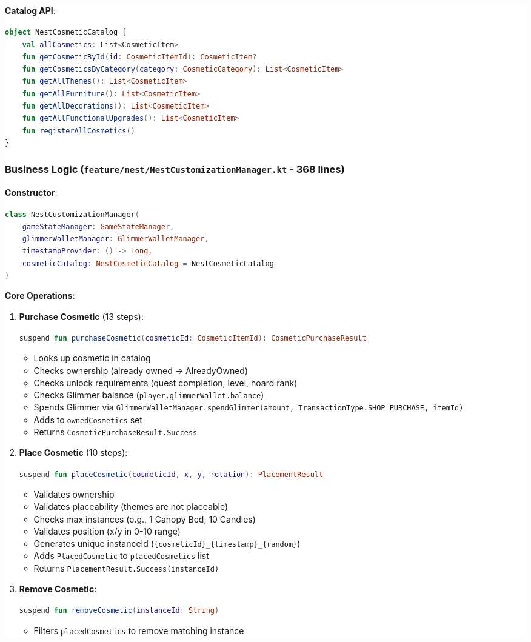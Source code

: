**Catalog API**:
```kotlin
object NestCosmeticCatalog {
    val allCosmetics: List<CosmeticItem>
    fun getCosmeticById(id: CosmeticItemId): CosmeticItem?
    fun getCosmeticsByCategory(category: CosmeticCategory): List<CosmeticItem>
    fun getAllThemes(): List<CosmeticItem>
    fun getAllFurniture(): List<CosmeticItem>
    fun getAllDecorations(): List<CosmeticItem>
    fun getAllFunctionalUpgrades(): List<CosmeticItem>
    fun registerAllCosmetics()
}
```

### Business Logic (`feature/nest/NestCustomizationManager.kt` - 368 lines)

**Constructor**:
```kotlin
class NestCustomizationManager(
    gameStateManager: GameStateManager,
    glimmerWalletManager: GlimmerWalletManager,
    timestampProvider: () -> Long,
    cosmeticCatalog: NestCosmeticCatalog = NestCosmeticCatalog
)
```

**Core Operations**:

1. **Purchase Cosmetic** (13 steps):
   ```kotlin
   suspend fun purchaseCosmetic(cosmeticId: CosmeticItemId): CosmeticPurchaseResult
   ```
   - Looks up cosmetic in catalog
   - Checks ownership (already owned → AlreadyOwned)
   - Checks unlock requirements (quest completion, level, hoard rank)
   - Checks Glimmer balance (`player.glimmerWallet.balance`)
   - Spends Glimmer via `GlimmerWalletManager.spendGlimmer(amount, TransactionType.SHOP_PURCHASE, itemId)`
   - Adds to `ownedCosmetics` set
   - Returns `CosmeticPurchaseResult.Success`

2. **Place Cosmetic** (10 steps):
   ```kotlin
   suspend fun placeCosmetic(cosmeticId, x, y, rotation): PlacementResult
   ```
   - Validates ownership
   - Validates placeability (themes are not placeable)
   - Checks max instances (e.g., 1 Canopy Bed, 10 Candles)
   - Validates position (x/y in 0-10 range)
   - Generates unique instanceId (`{cosmeticId}_{timestamp}_{random}`)
   - Adds `PlacedCosmetic` to `placedCosmetics` list
   - Returns `PlacementResult.Success(instanceId)`

3. **Remove Cosmetic**:
   ```kotlin
   suspend fun removeCosmetic(instanceId: String)
   ```
   - Filters `placedCosmetics` to remove matching instance
